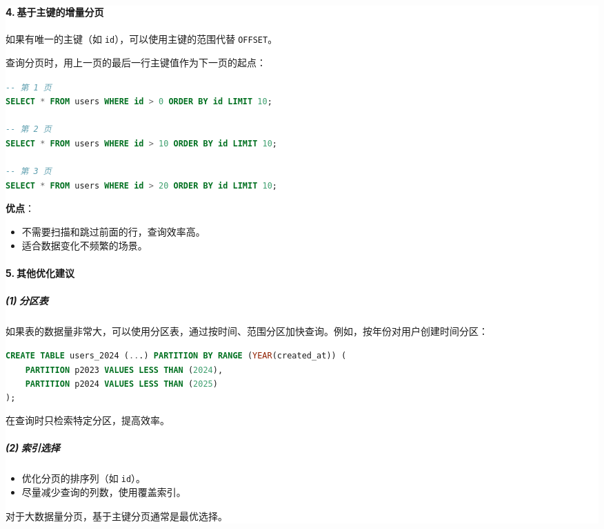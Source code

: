 #### **4. 基于主键的增量分页**
如果有唯一的主键（如 `id`），可以使用主键的范围代替 `OFFSET`。

查询分页时，用上一页的最后一行主键值作为下一页的起点：
```sql
-- 第 1 页
SELECT * FROM users WHERE id > 0 ORDER BY id LIMIT 10;

-- 第 2 页
SELECT * FROM users WHERE id > 10 ORDER BY id LIMIT 10;

-- 第 3 页
SELECT * FROM users WHERE id > 20 ORDER BY id LIMIT 10;
```
**优点**：
- 不需要扫描和跳过前面的行，查询效率高。
- 适合数据变化不频繁的场景。

#### **5. 其他优化建议**

##### **(1) 分区表**

如果表的数据量非常大，可以使用分区表，通过按时间、范围分区加快查询。例如，按年份对用户创建时间分区：

```sql
CREATE TABLE users_2024 (...) PARTITION BY RANGE (YEAR(created_at)) (
    PARTITION p2023 VALUES LESS THAN (2024),
    PARTITION p2024 VALUES LESS THAN (2025)
);
```

在查询时只检索特定分区，提高效率。

##### **(2) 索引选择**
- 优化分页的排序列（如 `id`）。
- 尽量减少查询的列数，使用覆盖索引。

对于大数据量分页，基于主键分页通常是最优选择。
